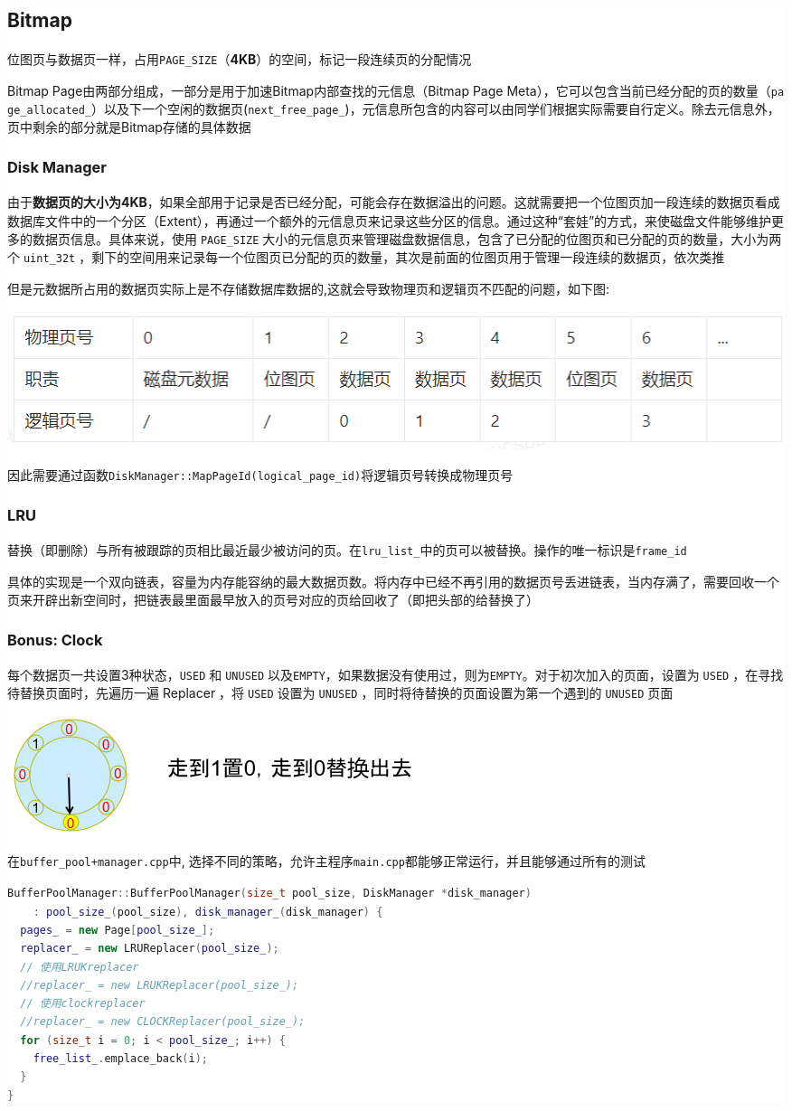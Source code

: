 ## Bitmap

位图页与数据页一样，占用`PAGE_SIZE`（**4KB**）的空间，标记一段连续页的分配情况

Bitmap Page由两部分组成，一部分是用于加速Bitmap内部查找的元信息（Bitmap Page Meta），它可以包含当前已经分配的页的数量（`page_allocated_`）以及下一个空闲的数据页(`next_free_page_`)，元信息所包含的内容可以由同学们根据实际需要自行定义。除去元信息外，页中剩余的部分就是Bitmap存储的具体数据

### Disk Manager

由于**数据页的大小为4KB**，如果全部用于记录是否已经分配，可能会存在数据溢出的问题。这就需要把一个位图页加一段连续的数据页看成数据库文件中的一个分区（Extent），再通过一个额外的元信息页来记录这些分区的信息。通过这种“套娃”的方式，来使磁盘文件能够维护更多的数据页信息。具体来说，使用 `PAGE_SIZE` 大小的元信息页来管理磁盘数据信息，包含了已分配的位图页和已分配的页的数量，大小为两个 `uint_32t` ，剩下的空间用来记录每一个位图页已分配的页的数量，其次是前面的位图页用于管理一段连续的数据页，依次类推

但是元数据所占用的数据页实际上是不存储数据库数据的,这就会导致物理页和逻辑页不匹配的问题，如下图:

![](zw02.png)

因此需要通过函数`DiskManager::MapPageId(logical_page_id)`将逻辑页号转换成物理页号

### LRU

替换（即删除）与所有被跟踪的页相比最近最少被访问的页。在`lru_list_`中的页可以被替换。操作的唯一标识是`frame_id`

具体的实现是一个双向链表，容量为内存能容纳的最大数据页数。将内存中已经不再引用的数据页号丢进链表，当内存满了，需要回收一个页来开辟出新空间时，把链表最里面最早放入的页号对应的页给回收了（即把头部的给替换了）

### Bonus: Clock 

每个数据页一共设置3种状态，`USED` 和 `UNUSED` 以及`EMPTY`，如果数据没有使用过，则为`EMPTY`。对于初次加入的页面，设置为 `USED` ，在寻找待替换页面时，先遍历一遍 Replacer ，将 `USED` 设置为 `UNUSED` ，同时将待替换的页面设置为第一个遇到的 `UNUSED` 页面

![](zw07.png)

在`buffer_pool+manager.cpp`中, 选择不同的策略，允许主程序`main.cpp`都能够正常运行，并且能够通过所有的测试

```c++
BufferPoolManager::BufferPoolManager(size_t pool_size, DiskManager *disk_manager)
    : pool_size_(pool_size), disk_manager_(disk_manager) {
  pages_ = new Page[pool_size_];
  replacer_ = new LRUReplacer(pool_size_);
  // 使用LRUKreplacer
  //replacer_ = new LRUKReplacer(pool_size_);
  // 使用clockreplacer
  //replacer_ = new CLOCKReplacer(pool_size_);
  for (size_t i = 0; i < pool_size_; i++) {
    free_list_.emplace_back(i);
  }
}
```
